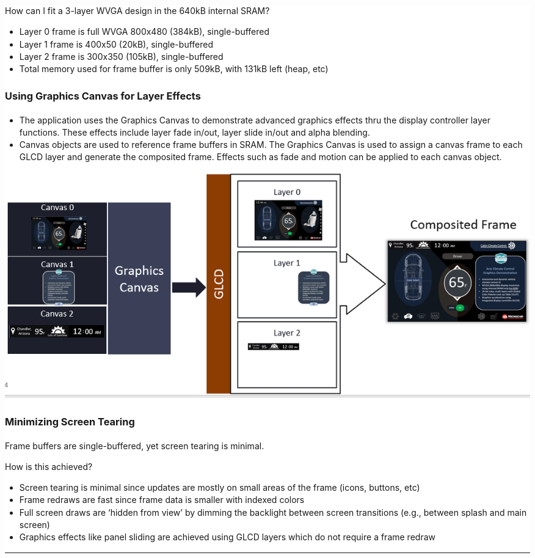 How can I fit a 3-layer WVGA design in the 640kB internal SRAM?

-   Layer 0 frame is full WVGA 800x480 (384kB), single-buffered
-   Layer 1 frame is 400x50 (20kB), single-buffered
-   Layer 2 frame is 300x350 (105kB), single-buffered
-   Total memory used for frame buffer is only 509kB, with 131kB left (heap, etc)

### Using Graphics Canvas for Layer Effects

-   The application uses the Graphics Canvas to demonstrate advanced graphics effects thru the display controller layer functions. These effects include layer fade in/out, layer slide in/out and alpha blending.
-   Canvas objects are used to reference frame buffers in SRAM. The Graphics Canvas is used to assign a canvas frame to each GLCD layer and generate the composited frame. Effects such as fade and motion can be applied to each canvas object.

![](../../../../images/legato_cc_mzda_cu_tm5000_ui7.png)

### Minimizing Screen Tearing

Frame buffers are single-buffered, yet screen tearing is minimal.

How is this achieved?

-   Screen tearing is minimal since updates are mostly on small areas of the frame (icons, buttons, etc)
-   Frame redraws are fast since frame data is smaller with indexed colors
-   Full screen draws are ‘hidden from view’ by dimming the backlight between screen transitions (e.g., between splash and main screen)
-   Graphics effects like panel sliding are achieved using GLCD layers which do not require a frame redraw

* * * * *

 
